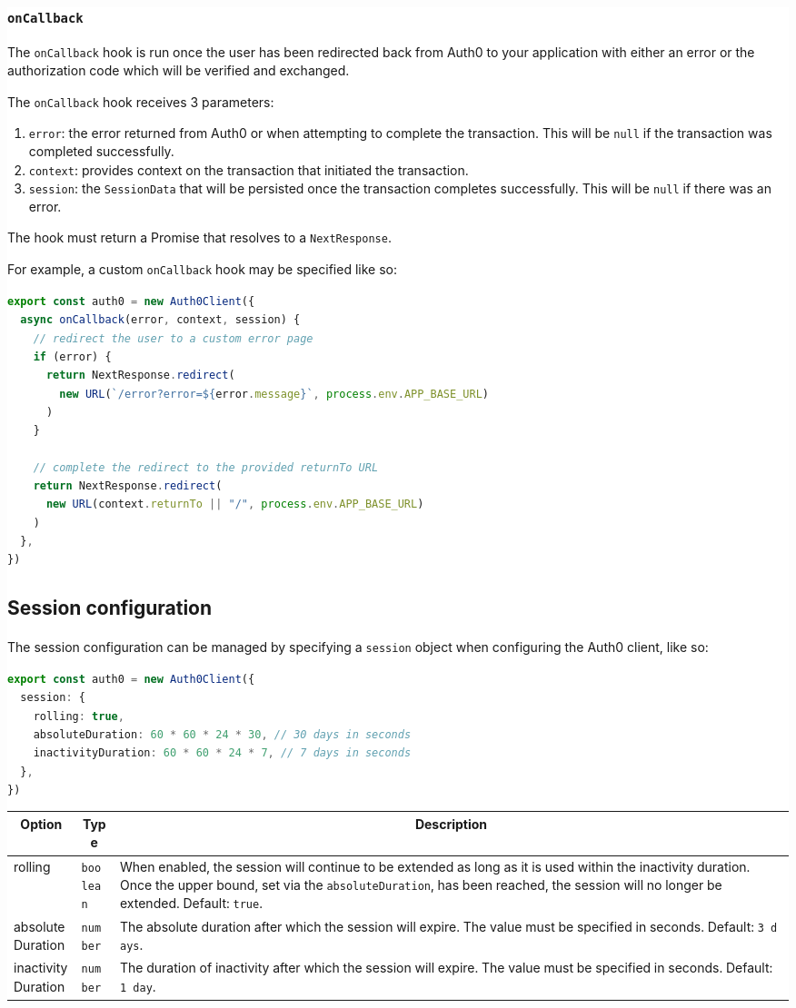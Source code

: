 ### `onCallback`

The `onCallback` hook is run once the user has been redirected back from Auth0 to your application with either an error or the authorization code which will be verified and exchanged.

The `onCallback` hook receives 3 parameters:

1. `error`: the error returned from Auth0 or when attempting to complete the transaction. This will be `null` if the transaction was completed successfully.
2. `context`: provides context on the transaction that initiated the transaction.
3. `session`: the `SessionData` that will be persisted once the transaction completes successfully. This will be `null` if there was an error.

The hook must return a Promise that resolves to a `NextResponse`.

For example, a custom `onCallback` hook may be specified like so:

```ts
export const auth0 = new Auth0Client({
  async onCallback(error, context, session) {
    // redirect the user to a custom error page
    if (error) {
      return NextResponse.redirect(
        new URL(`/error?error=${error.message}`, process.env.APP_BASE_URL)
      )
    }

    // complete the redirect to the provided returnTo URL
    return NextResponse.redirect(
      new URL(context.returnTo || "/", process.env.APP_BASE_URL)
    )
  },
})
```

## Session configuration

The session configuration can be managed by specifying a `session` object when configuring the Auth0 client, like so:

```ts
export const auth0 = new Auth0Client({
  session: {
    rolling: true,
    absoluteDuration: 60 * 60 * 24 * 30, // 30 days in seconds
    inactivityDuration: 60 * 60 * 24 * 7, // 7 days in seconds
  },
})
```

| Option             | Type      | Description                                                                                                                                                                                                                                   |
| ------------------ | --------- | --------------------------------------------------------------------------------------------------------------------------------------------------------------------------------------------------------------------------------------------- |
| rolling            | `boolean` | When enabled, the session will continue to be extended as long as it is used within the inactivity duration. Once the upper bound, set via the `absoluteDuration`, has been reached, the session will no longer be extended. Default: `true`. |
| absoluteDuration   | `number`  | The absolute duration after which the session will expire. The value must be specified in seconds. Default: `3 days`.                                                                                                                         |
| inactivityDuration | `number`  | The duration of inactivity after which the session will expire. The value must be specified in seconds. Default: `1 day`.                                                                                                                     |
